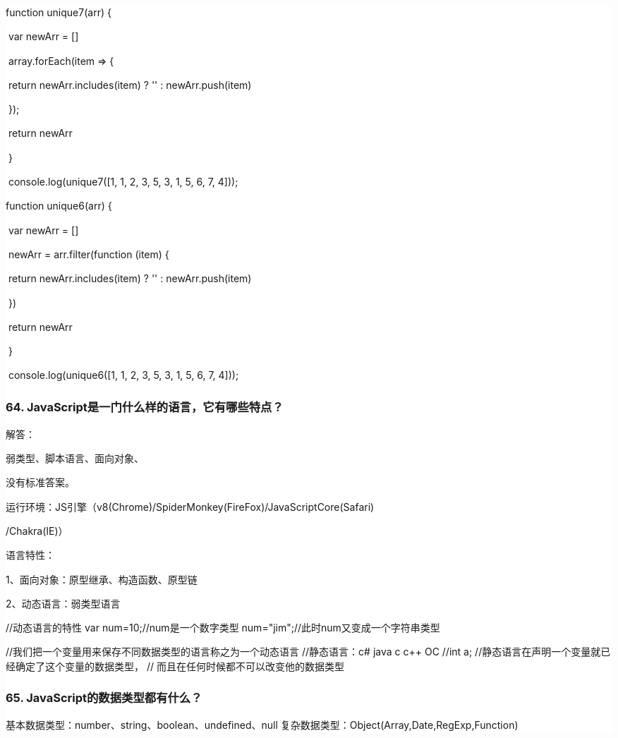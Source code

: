 function unique7(arr) {

​      var newArr = []

​      array.forEach(item => {

​        return newArr.includes(item) ? '' : newArr.push(item)

​      });

​      return newArr

​    }

​    console.log(unique7([1, 1, 2, 3, 5, 3, 1, 5, 6, 7, 4]));

function unique6(arr) {

​      var newArr = []

​      newArr = arr.filter(function (item) {

​        return newArr.includes(item) ? '' : newArr.push(item)

​      })

​      return newArr

​    }

​    console.log(unique6([1, 1, 2, 3, 5, 3, 1, 5, 6, 7, 4]));

### 64.    JavaScript是一门什么样的语言，它有哪些特点？

 

解答：

弱类型、脚本语言、面向对象、

没有标准答案。

运行环境：JS引擎（v8(Chrome)/SpiderMonkey(FireFox)/JavaScriptCore(Safari)

/Chakra(IE)）

语言特性：

1、面向对象：原型继承、构造函数、原型链

2、动态语言：弱类型语言

//动态语言的特性 var num=10;//num是一个数字类型 num="jim";//此时num又变成一个字符串类型

//我们把一个变量用来保存不同数据类型的语言称之为一个动态语言 //静态语言：c# java c c++ OC //int a; //静态语言在声明一个变量就已经确定了这个变量的数据类型， // 而且在任何时候都不可以改变他的数据类型

 

### 65.    JavaScript的数据类型都有什么？

基本数据类型：number、string、boolean、undefined、null
 复杂数据类型：Object(Array,Date,RegExp,Function)

 